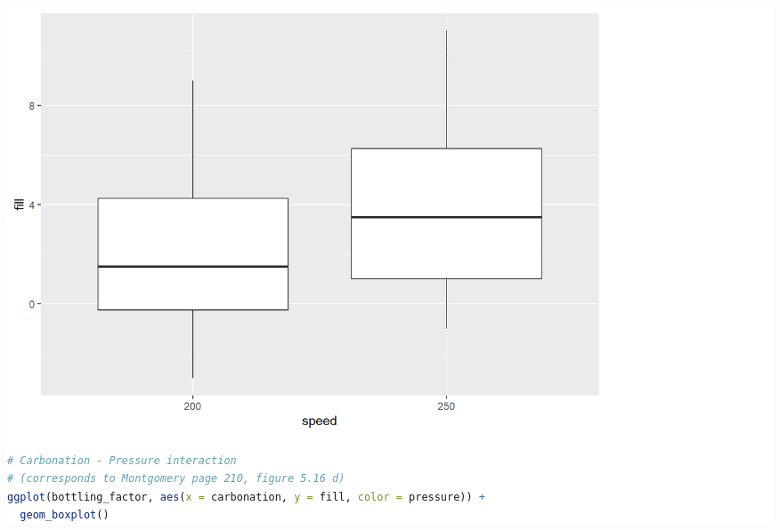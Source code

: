 <img src="doe_files/figure-html/bottling_doe-fig-3.png" width="672" />

```r
# Carbonation - Pressure interaction
# (corresponds to Montgomery page 210, figure 5.16 d)
ggplot(bottling_factor, aes(x = carbonation, y = fill, color = pressure)) +
  geom_boxplot()
```
